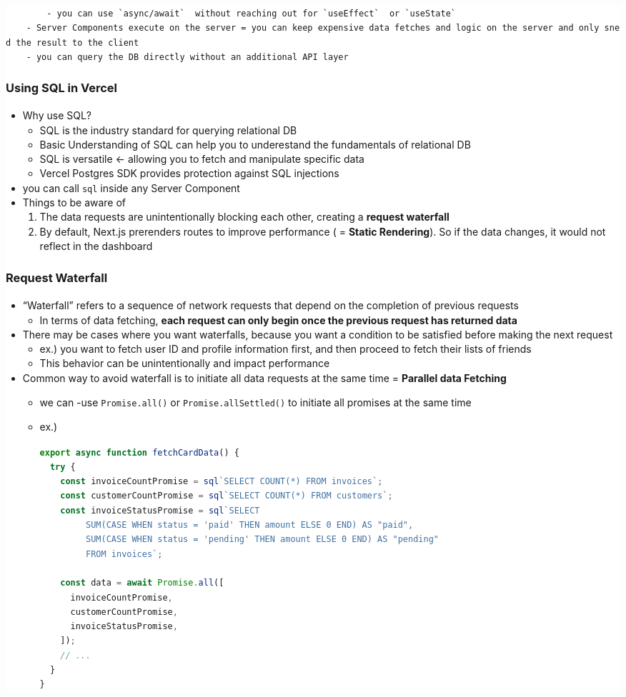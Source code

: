             - you can use `async/await`  without reaching out for `useEffect`  or `useState`
        - Server Components execute on the server = you can keep expensive data fetches and logic on the server and only sned the result to the client
        - you can query the DB directly without an additional API layer

### Using SQL in Vercel

- Why use SQL?
    - SQL is the industry standard for querying relational DB
    - Basic Understanding of SQL can help you to underestand the fundamentals of relational DB
    - SQL is versatile ← allowing you to fetch and manipulate specific data
    - Vercel Postgres SDK provides protection against SQL injections
- you can call `sql` inside any Server Component
- Things to be aware of
    1. The data requests are unintentionally blocking each other, creating a **request waterfall**
    2. By default, Next.js prerenders routes to improve performance ( = **Static Rendering**). So if the data changes, it would not reflect in the dashboard

### Request Waterfall

- “Waterfall” refers to a sequence of network requests that depend on the completion of previous requests
    - In terms of data fetching, **each request can only begin once the previous request has returned data**
- There may be cases where you want waterfalls, because you want a condition to be satisfied before making the next request
    - ex.) you want to fetch user ID and profile information first, and then proceed to fetch their lists of friends
    - This behavior can be unintentionally and impact performance
- Common way to avoid waterfall is to initiate all data requests at the same time = **Parallel data Fetching**
    - we can -use `Promise.all()`  or `Promise.allSettled()` to initiate all promises at the same time
    - ex.)
        
        ```jsx
        export async function fetchCardData() {
          try {
            const invoiceCountPromise = sql`SELECT COUNT(*) FROM invoices`;
            const customerCountPromise = sql`SELECT COUNT(*) FROM customers`;
            const invoiceStatusPromise = sql`SELECT
                 SUM(CASE WHEN status = 'paid' THEN amount ELSE 0 END) AS "paid",
                 SUM(CASE WHEN status = 'pending' THEN amount ELSE 0 END) AS "pending"
                 FROM invoices`;
         
            const data = await Promise.all([
              invoiceCountPromise,
              customerCountPromise,
              invoiceStatusPromise,
            ]);
            // ...
          }
        }
        ```
        